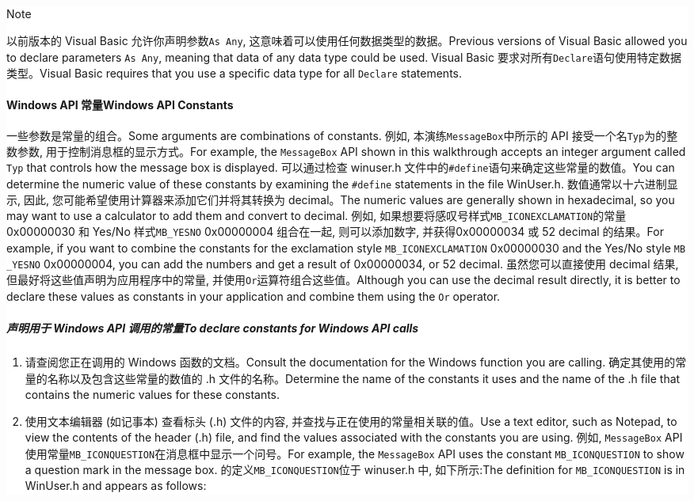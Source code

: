 > [!NOTE]
> <span data-ttu-id="ea020-144">以前版本的 Visual Basic 允许你声明参数`As Any`, 这意味着可以使用任何数据类型的数据。</span><span class="sxs-lookup"><span data-stu-id="ea020-144">Previous versions of Visual Basic allowed you to declare parameters `As Any`, meaning that data of any data type could be used.</span></span> <span data-ttu-id="ea020-145">Visual Basic 要求对所有`Declare`语句使用特定数据类型。</span><span class="sxs-lookup"><span data-stu-id="ea020-145">Visual Basic requires that you use a specific data type for all `Declare` statements.</span></span>  
  
#### <a name="windows-api-constants"></a><span data-ttu-id="ea020-146">Windows API 常量</span><span class="sxs-lookup"><span data-stu-id="ea020-146">Windows API Constants</span></span>  
 <span data-ttu-id="ea020-147">一些参数是常量的组合。</span><span class="sxs-lookup"><span data-stu-id="ea020-147">Some arguments are combinations of constants.</span></span> <span data-ttu-id="ea020-148">例如, 本演练`MessageBox`中所示的 API 接受一个名`Typ`为的整数参数, 用于控制消息框的显示方式。</span><span class="sxs-lookup"><span data-stu-id="ea020-148">For example, the `MessageBox` API shown in this walkthrough accepts an integer argument called `Typ` that controls how the message box is displayed.</span></span> <span data-ttu-id="ea020-149">可以通过检查 winuser.h 文件中的`#define`语句来确定这些常量的数值。</span><span class="sxs-lookup"><span data-stu-id="ea020-149">You can determine the numeric value of these constants by examining the `#define` statements in the file WinUser.h.</span></span> <span data-ttu-id="ea020-150">数值通常以十六进制显示, 因此, 您可能希望使用计算器来添加它们并将其转换为 decimal。</span><span class="sxs-lookup"><span data-stu-id="ea020-150">The numeric values are generally shown in hexadecimal, so you may want to use a calculator to add them and convert to decimal.</span></span> <span data-ttu-id="ea020-151">例如, 如果想要将感叹号样式`MB_ICONEXCLAMATION`的常量0x00000030 和 Yes/No 样式`MB_YESNO` 0x00000004 组合在一起, 则可以添加数字, 并获得0x00000034 或 52 decimal 的结果。</span><span class="sxs-lookup"><span data-stu-id="ea020-151">For example, if you want to combine the constants for the exclamation style `MB_ICONEXCLAMATION` 0x00000030 and the Yes/No style `MB_YESNO` 0x00000004, you can add the numbers and get a result of 0x00000034, or 52 decimal.</span></span> <span data-ttu-id="ea020-152">虽然您可以直接使用 decimal 结果, 但最好将这些值声明为应用程序中的常量, 并使用`Or`运算符组合这些值。</span><span class="sxs-lookup"><span data-stu-id="ea020-152">Although you can use the decimal result directly, it is better to declare these values as constants in your application and combine them using the `Or` operator.</span></span>  
  
##### <a name="to-declare-constants-for-windows-api-calls"></a><span data-ttu-id="ea020-153">声明用于 Windows API 调用的常量</span><span class="sxs-lookup"><span data-stu-id="ea020-153">To declare constants for Windows API calls</span></span>  
  
1. <span data-ttu-id="ea020-154">请查阅您正在调用的 Windows 函数的文档。</span><span class="sxs-lookup"><span data-stu-id="ea020-154">Consult the documentation for the Windows function you are calling.</span></span> <span data-ttu-id="ea020-155">确定其使用的常量的名称以及包含这些常量的数值的 .h 文件的名称。</span><span class="sxs-lookup"><span data-stu-id="ea020-155">Determine the name of the constants it uses and the name of the .h file that contains the numeric values for these constants.</span></span>  
  
2. <span data-ttu-id="ea020-156">使用文本编辑器 (如记事本) 查看标头 (.h) 文件的内容, 并查找与正在使用的常量相关联的值。</span><span class="sxs-lookup"><span data-stu-id="ea020-156">Use a text editor, such as Notepad, to view the contents of the header (.h) file, and find the values associated with the constants you are using.</span></span> <span data-ttu-id="ea020-157">例如, `MessageBox` API 使用常量`MB_ICONQUESTION`在消息框中显示一个问号。</span><span class="sxs-lookup"><span data-stu-id="ea020-157">For example, the `MessageBox` API uses the constant `MB_ICONQUESTION` to show a question mark in the message box.</span></span> <span data-ttu-id="ea020-158">的定义`MB_ICONQUESTION`位于 winuser.h 中, 如下所示:</span><span class="sxs-lookup"><span data-stu-id="ea020-158">The definition for `MB_ICONQUESTION` is in WinUser.h and appears as follows:</span></span>  
  